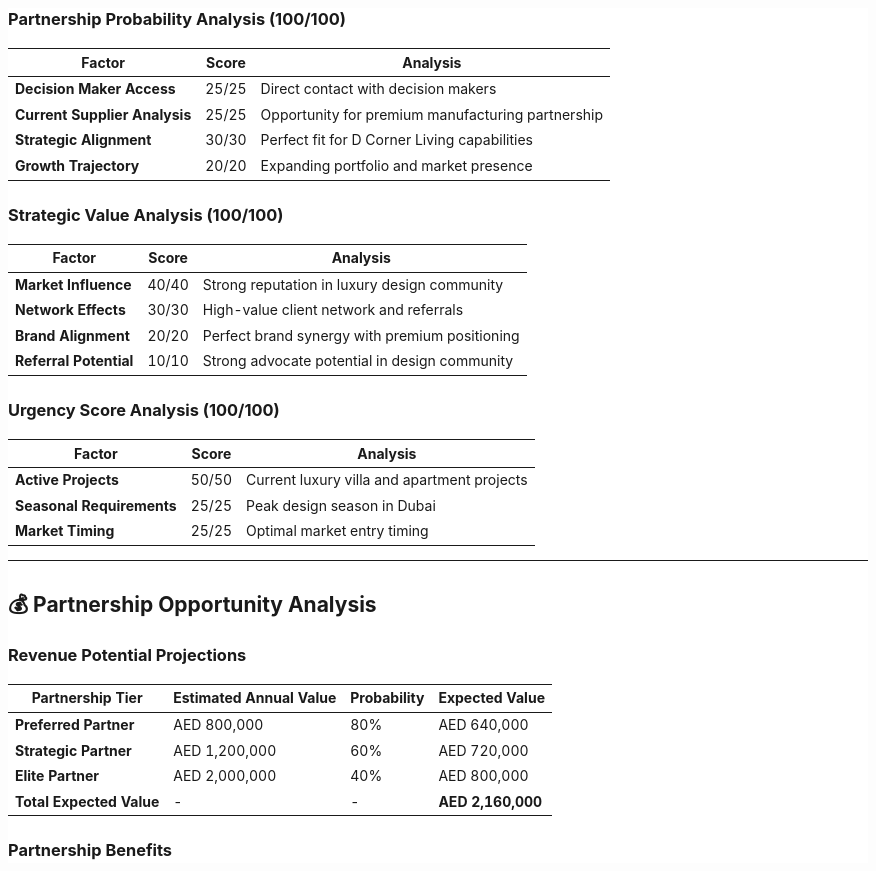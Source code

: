 ### **Partnership Probability Analysis (100/100)**

| **Factor** | **Score** | **Analysis** |
|------------|-----------|-------------|
| **Decision Maker Access** | 25/25 | Direct contact with decision makers |
| **Current Supplier Analysis** | 25/25 | Opportunity for premium manufacturing partnership |
| **Strategic Alignment** | 30/30 | Perfect fit for D Corner Living capabilities |
| **Growth Trajectory** | 20/20 | Expanding portfolio and market presence |

### **Strategic Value Analysis (100/100)**

| **Factor** | **Score** | **Analysis** |
|------------|-----------|-------------|
| **Market Influence** | 40/40 | Strong reputation in luxury design community |
| **Network Effects** | 30/30 | High-value client network and referrals |
| **Brand Alignment** | 20/20 | Perfect brand synergy with premium positioning |
| **Referral Potential** | 10/10 | Strong advocate potential in design community |

### **Urgency Score Analysis (100/100)**

| **Factor** | **Score** | **Analysis** |
|------------|-----------|-------------|
| **Active Projects** | 50/50 | Current luxury villa and apartment projects |
| **Seasonal Requirements** | 25/25 | Peak design season in Dubai |
| **Market Timing** | 25/25 | Optimal market entry timing |

---

## 💰 **Partnership Opportunity Analysis**

### **Revenue Potential Projections**

| **Partnership Tier** | **Estimated Annual Value** | **Probability** | **Expected Value** |
|---------------------|---------------------------|-----------------|-------------------|
| **Preferred Partner** | AED 800,000 | 80% | AED 640,000 |
| **Strategic Partner** | AED 1,200,000 | 60% | AED 720,000 |
| **Elite Partner** | AED 2,000,000 | 40% | AED 800,000 |
| **Total Expected Value** | - | - | **AED 2,160,000** |

### **Partnership Benefits**

